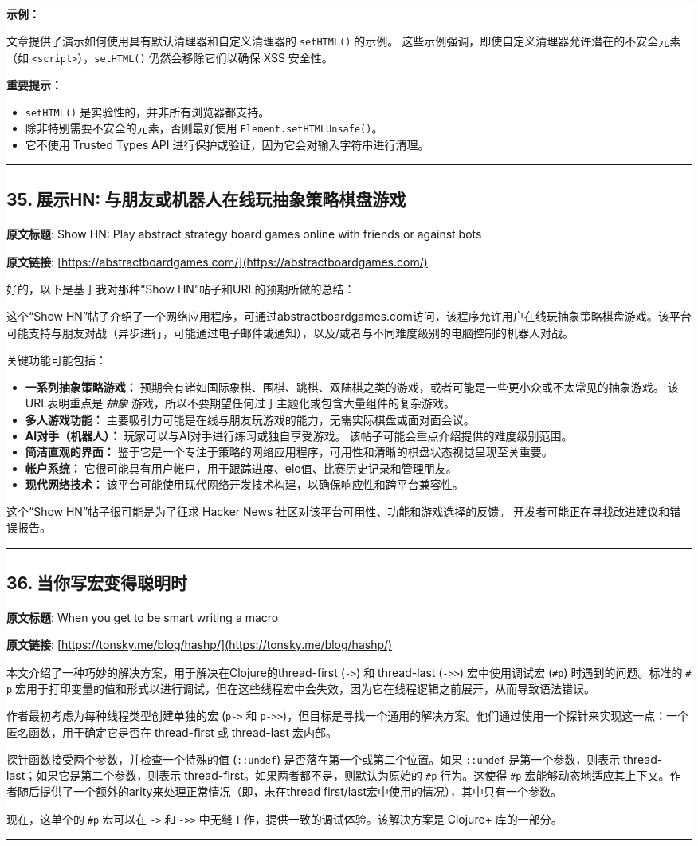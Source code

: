 **示例：**

文章提供了演示如何使用具有默认清理器和自定义清理器的 `setHTML()` 的示例。 这些示例强调，即使自定义清理器允许潜在的不安全元素（如 `<script>`），`setHTML()` 仍然会移除它们以确保 XSS 安全性。

**重要提示：**

*   `setHTML()` 是实验性的，并非所有浏览器都支持。
*   除非特别需要不安全的元素，否则最好使用 `Element.setHTMLUnsafe()`。
*   它不使用 Trusted Types API 进行保护或验证，因为它会对输入字符串进行清理。

---

## 35. 展示HN: 与朋友或机器人在线玩抽象策略棋盘游戏

**原文标题**: Show HN: Play abstract strategy board games online with friends or against bots

**原文链接**: [https://abstractboardgames.com/](https://abstractboardgames.com/)

好的，以下是基于我对那种“Show HN”帖子和URL的预期所做的总结：

这个“Show HN”帖子介绍了一个网络应用程序，可通过abstractboardgames.com访问，该程序允许用户在线玩抽象策略棋盘游戏。该平台可能支持与朋友对战（异步进行，可能通过电子邮件或通知），以及/或者与不同难度级别的电脑控制的机器人对战。

关键功能可能包括：

* **一系列抽象策略游戏：** 预期会有诸如国际象棋、围棋、跳棋、双陆棋之类的游戏，或者可能是一些更小众或不太常见的抽象游戏。 该URL表明重点是 *抽象* 游戏，所以不要期望任何过于主题化或包含大量组件的复杂游戏。
* **多人游戏功能：** 主要吸引力可能是在线与朋友玩游戏的能力，无需实际棋盘或面对面会议。
* **AI对手（机器人）：** 玩家可以与AI对手进行练习或独自享受游戏。 该帖子可能会重点介绍提供的难度级别范围。
* **简洁直观的界面：** 鉴于它是一个专注于策略的网络应用程序，可用性和清晰的棋盘状态视觉呈现至关重要。
* **帐户系统：** 它很可能具有用户帐户，用于跟踪进度、elo值、比赛历史记录和管理朋友。
* **现代网络技术：** 该平台可能使用现代网络开发技术构建，以确保响应性和跨平台兼容性。

这个“Show HN”帖子很可能是为了征求 Hacker News 社区对该平台可用性、功能和游戏选择的反馈。 开发者可能正在寻找改进建议和错误报告。

---

## 36. 当你写宏变得聪明时

**原文标题**: When you get to be smart writing a macro

**原文链接**: [https://tonsky.me/blog/hashp/](https://tonsky.me/blog/hashp/)

本文介绍了一种巧妙的解决方案，用于解决在Clojure的thread-first (`->`) 和 thread-last (`->>`) 宏中使用调试宏 (`#p`) 时遇到的问题。标准的 `#p` 宏用于打印变量的值和形式以进行调试，但在这些线程宏中会失效，因为它在线程逻辑之前展开，从而导致语法错误。

作者最初考虑为每种线程类型创建单独的宏 (`p->` 和 `p->>`)，但目标是寻找一个通用的解决方案。他们通过使用一个探针来实现这一点：一个匿名函数，用于确定它是否在 thread-first 或 thread-last 宏内部。

探针函数接受两个参数，并检查一个特殊的值 (`::undef`) 是否落在第一个或第二个位置。如果 `::undef` 是第一个参数，则表示 thread-last；如果它是第二个参数，则表示 thread-first。如果两者都不是，则默认为原始的 `#p` 行为。这使得 `#p` 宏能够动态地适应其上下文。作者随后提供了一个额外的arity来处理正常情况（即，未在thread first/last宏中使用的情况），其中只有一个参数。

现在，这单个的 `#p` 宏可以在 `->` 和 `->>` 中无缝工作，提供一致的调试体验。该解决方案是 Clojure+ 库的一部分。

---
